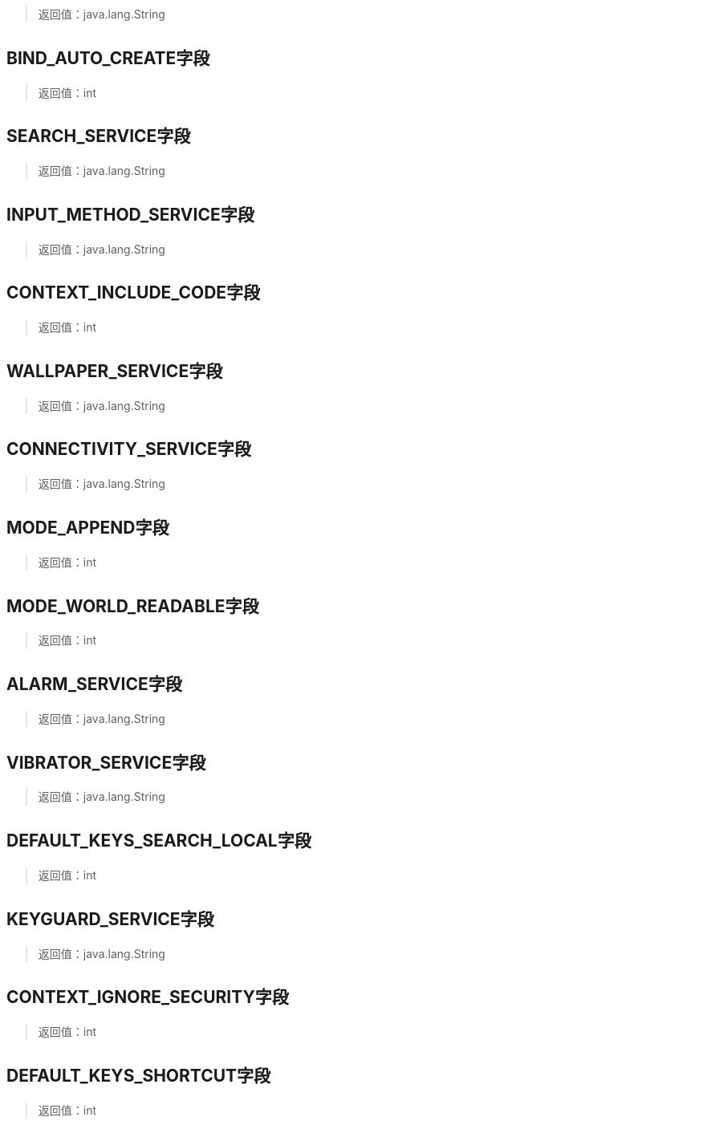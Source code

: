 >
> 返回值：java.lang.String
## BIND_AUTO_CREATE字段
>
> 返回值：int
## SEARCH_SERVICE字段
>
> 返回值：java.lang.String
## INPUT_METHOD_SERVICE字段
>
> 返回值：java.lang.String
## CONTEXT_INCLUDE_CODE字段
>
> 返回值：int
## WALLPAPER_SERVICE字段
>
> 返回值：java.lang.String
## CONNECTIVITY_SERVICE字段
>
> 返回值：java.lang.String
## MODE_APPEND字段
>
> 返回值：int
## MODE_WORLD_READABLE字段
>
> 返回值：int
## ALARM_SERVICE字段
>
> 返回值：java.lang.String
## VIBRATOR_SERVICE字段
>
> 返回值：java.lang.String
## DEFAULT_KEYS_SEARCH_LOCAL字段
>
> 返回值：int
## KEYGUARD_SERVICE字段
>
> 返回值：java.lang.String
## CONTEXT_IGNORE_SECURITY字段
>
> 返回值：int
## DEFAULT_KEYS_SHORTCUT字段
>
> 返回值：int

